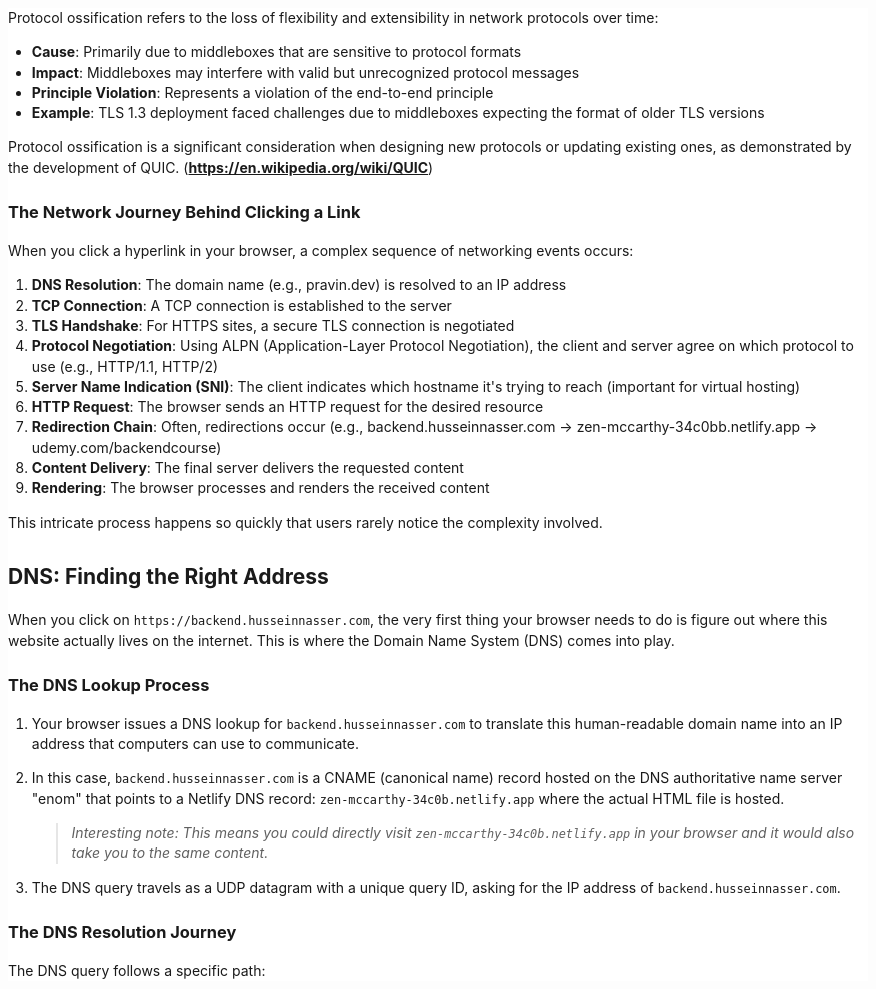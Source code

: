Protocol ossification refers to the loss of flexibility and extensibility in network protocols over time:

- **Cause**: Primarily due to middleboxes that are sensitive to protocol formats
- **Impact**: Middleboxes may interfere with valid but unrecognized protocol messages
- **Principle Violation**: Represents a violation of the end-to-end principle
- **Example**: TLS 1.3 deployment faced challenges due to middleboxes expecting the format of older TLS versions

Protocol ossification is a significant consideration when designing new protocols or updating existing ones, as demonstrated by the development of QUIC. (**https://en.wikipedia.org/wiki/QUIC**)

### The Network Journey Behind Clicking a Link

When you click a hyperlink in your browser, a complex sequence of networking events occurs:

1. **DNS Resolution**: The domain name (e.g., pravin.dev) is resolved to an IP address
2. **TCP Connection**: A TCP connection is established to the server
3. **TLS Handshake**: For HTTPS sites, a secure TLS connection is negotiated
4. **Protocol Negotiation**: Using ALPN (Application-Layer Protocol Negotiation), the client and server agree on which protocol to use (e.g., HTTP/1.1, HTTP/2)
5. **Server Name Indication (SNI)**: The client indicates which hostname it's trying to reach (important for virtual hosting)
6. **HTTP Request**: The browser sends an HTTP request for the desired resource
7. **Redirection Chain**: Often, redirections occur (e.g., backend.husseinnasser.com → zen-mccarthy-34c0bb.netlify.app → udemy.com/backendcourse)
8. **Content Delivery**: The final server delivers the requested content
9. **Rendering**: The browser processes and renders the received content

This intricate process happens so quickly that users rarely notice the complexity involved.

## DNS: Finding the Right Address

When you click on `https://backend.husseinnasser.com`, the very first thing your browser needs to do is figure out where this website actually lives on the internet. This is where the Domain Name System (DNS) comes into play.

### The DNS Lookup Process

1. Your browser issues a DNS lookup for `backend.husseinnasser.com` to translate this human-readable domain name into an IP address that computers can use to communicate.

2. In this case, `backend.husseinnasser.com` is a CNAME (canonical name) record hosted on the DNS authoritative name server "enom" that points to a Netlify DNS record: `zen-mccarthy-34c0b.netlify.app` where the actual HTML file is hosted.

   > *Interesting note: This means you could directly visit `zen-mccarthy-34c0b.netlify.app` in your browser and it would also take you to the same content.*

3. The DNS query travels as a UDP datagram with a unique query ID, asking for the IP address of `backend.husseinnasser.com`.

### The DNS Resolution Journey

The DNS query follows a specific path:
